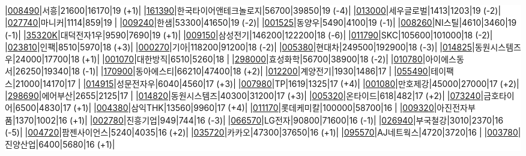 |[008490](https://finance.daum.net/quotes/A008490)|서흥|21600|16170|19 (+1)|
|[161390](https://finance.daum.net/quotes/A161390)|한국타이어앤테크놀로지|56700|39850|19 (-4)|
|[013000](https://finance.daum.net/quotes/A013000)|세우글로벌|1413|1203|19 (-2)|
|[027740](https://finance.daum.net/quotes/A027740)|마니커|1114|859|19 |
|[009240](https://finance.daum.net/quotes/A009240)|한샘|53300|41650|19 (-2)|
|[001525](https://finance.daum.net/quotes/A001525)|동양우|5490|4100|19 (-1)|
|[008260](https://finance.daum.net/quotes/A008260)|NI스틸|4610|3460|19 (-1)|
|[35320K](https://finance.daum.net/quotes/A35320K)|대덕전자1우|9590|7690|19 (+1)|
|[009150](https://finance.daum.net/quotes/A009150)|삼성전기|146200|122200|18 (-6)|
|[011790](https://finance.daum.net/quotes/A011790)|SKC|105600|101000|18 (-2)|
|[023810](https://finance.daum.net/quotes/A023810)|인팩|8510|5970|18 (+3)|
|[000270](https://finance.daum.net/quotes/A000270)|기아|118200|91200|18 (-2)|
|[005380](https://finance.daum.net/quotes/A005380)|현대차|249500|192900|18 (-3)|
|[014825](https://finance.daum.net/quotes/A014825)|동원시스템즈우|24000|17700|18 (+1)|
|[001070](https://finance.daum.net/quotes/A001070)|대한방직|6510|5260|18 |
|[298000](https://finance.daum.net/quotes/A298000)|효성화학|56700|38900|18 (-2)|
|[010780](https://finance.daum.net/quotes/A010780)|아이에스동서|26250|19340|18 (-1)|
|[170900](https://finance.daum.net/quotes/A170900)|동아에스티|66210|47400|18 (+2)|
|[012200](https://finance.daum.net/quotes/A012200)|계양전기|1930|1486|17 |
|[055490](https://finance.daum.net/quotes/A055490)|테이팩스|21000|14170|17 |
|[014915](https://finance.daum.net/quotes/A014915)|성문전자우|6040|4560|17 (+3)|
|[007980](https://finance.daum.net/quotes/A007980)|TP|1619|1325|17 (+4)|
|[001080](https://finance.daum.net/quotes/A001080)|만호제강|45000|27000|17 (+2)|
|[298690](https://finance.daum.net/quotes/A298690)|에어부산|2655|2125|17 |
|[014820](https://finance.daum.net/quotes/A014820)|동원시스템즈|40300|31200|17 (+3)|
|[005320](https://finance.daum.net/quotes/A005320)|온타이드|618|482|17 (+2)|
|[073240](https://finance.daum.net/quotes/A073240)|금호타이어|6500|4830|17 (+1)|
|[004380](https://finance.daum.net/quotes/A004380)|삼익THK|13560|9960|17 (+4)|
|[011170](https://finance.daum.net/quotes/A011170)|롯데케미칼|100000|58700|16 |
|[009320](https://finance.daum.net/quotes/A009320)|아진전자부품|1370|1002|16 (+1)|
|[002780](https://finance.daum.net/quotes/A002780)|진흥기업|949|744|16 (-3)|
|[066570](https://finance.daum.net/quotes/A066570)|LG전자|90800|71600|16 (-1)|
|[026940](https://finance.daum.net/quotes/A026940)|부국철강|3010|2370|16 (-5)|
|[004720](https://finance.daum.net/quotes/A004720)|팜젠사이언스|5240|4035|16 (+2)|
|[035720](https://finance.daum.net/quotes/A035720)|카카오|47300|37650|16 (+1)|
|[095570](https://finance.daum.net/quotes/A095570)|AJ네트웍스|4720|3720|16 |
|[003780](https://finance.daum.net/quotes/A003780)|진양산업|6400|5680|16 (+1)|